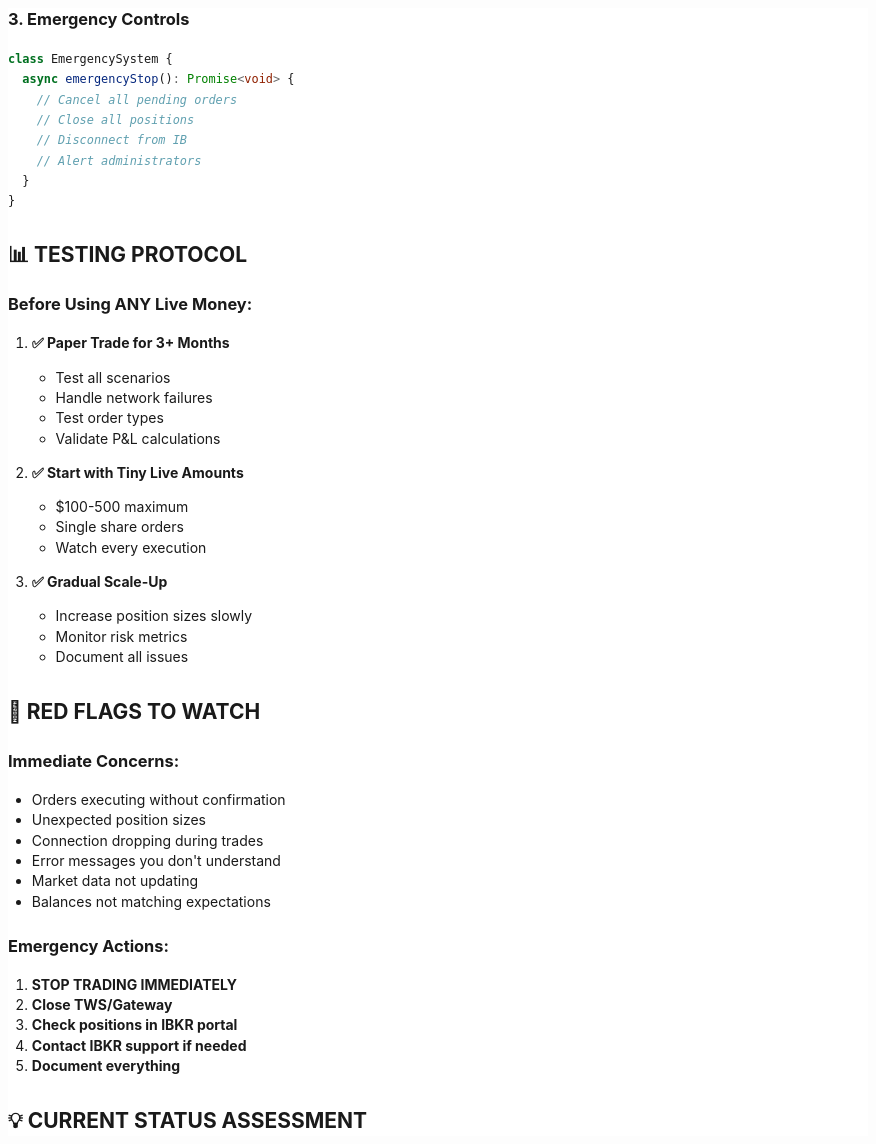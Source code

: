 ### **3. Emergency Controls**
```typescript
class EmergencySystem {
  async emergencyStop(): Promise<void> {
    // Cancel all pending orders
    // Close all positions
    // Disconnect from IB
    // Alert administrators
  }
}
```

## 📊 **TESTING PROTOCOL**

### **Before Using ANY Live Money:**

1. **✅ Paper Trade for 3+ Months**
   - Test all scenarios
   - Handle network failures
   - Test order types
   - Validate P&L calculations

2. **✅ Start with Tiny Live Amounts**
   - $100-500 maximum
   - Single share orders
   - Watch every execution

3. **✅ Gradual Scale-Up**
   - Increase position sizes slowly
   - Monitor risk metrics
   - Document all issues

## 🚨 **RED FLAGS TO WATCH**

### **Immediate Concerns:**
- Orders executing without confirmation
- Unexpected position sizes
- Connection dropping during trades
- Error messages you don't understand
- Market data not updating
- Balances not matching expectations

### **Emergency Actions:**
1. **STOP TRADING IMMEDIATELY**
2. **Close TWS/Gateway**
3. **Check positions in IBKR portal**
4. **Contact IBKR support if needed**
5. **Document everything**

## 💡 **CURRENT STATUS ASSESSMENT**
